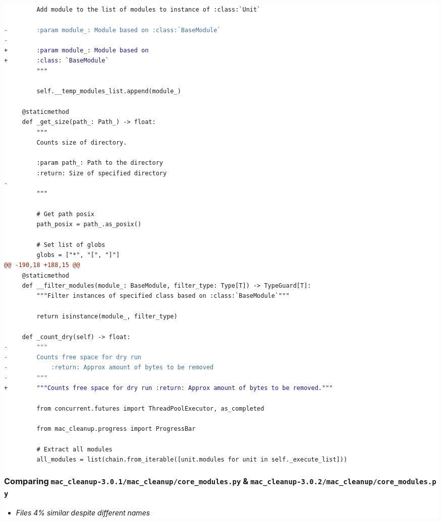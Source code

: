 ```diff
         Add module to the list of modules to instance of :class:`Unit`
 
-        :param module_: Module based on :class:`BaseModule`
-
+        :param module_: Module based on
+        :class: `BaseModule`
         """
 
         self.__temp_modules_list.append(module_)
 
     @staticmethod
     def _get_size(path_: Path_) -> float:
         """
         Counts size of directory.
 
         :param path_: Path to the directory
         :return: Size of specified directory
-
         """
 
         # Get path posix
         path_posix = path_.as_posix()
 
         # Set list of globs
         globs = ["*", "[", "]"]
@@ -190,18 +188,15 @@
     @staticmethod
     def __filter_modules(module_: BaseModule, filter_type: Type[T]) -> TypeGuard[T]:
         """Filter instances of specified class based on :class:`BaseModule`"""
 
         return isinstance(module_, filter_type)
 
     def _count_dry(self) -> float:
-        """
-        Counts free space for dry run
-            :return: Approx amount of bytes to be removed
-        """
+        """Counts free space for dry run :return: Approx amount of bytes to be removed."""
 
         from concurrent.futures import ThreadPoolExecutor, as_completed
 
         from mac_cleanup.progress import ProgressBar
 
         # Extract all modules
         all_modules = list(chain.from_iterable([unit.modules for unit in self._execute_list]))
```

### Comparing `mac_cleanup-3.0.1/mac_cleanup/core_modules.py` & `mac_cleanup-3.0.2/mac_cleanup/core_modules.py`

 * *Files 4% similar despite different names*
